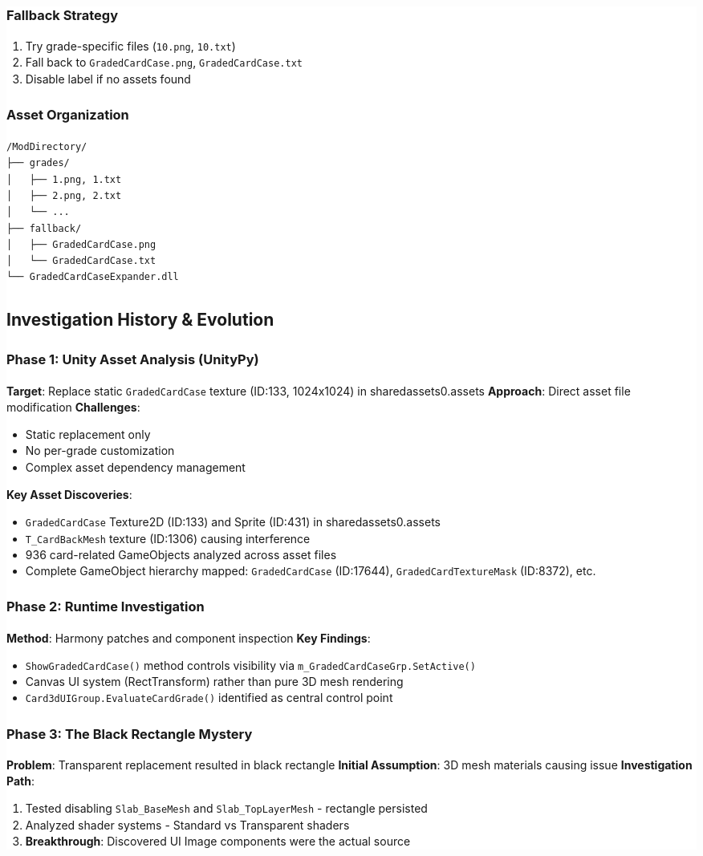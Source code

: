 ### Fallback Strategy
1. Try grade-specific files (`10.png`, `10.txt`)
2. Fall back to `GradedCardCase.png`, `GradedCardCase.txt`
3. Disable label if no assets found

### Asset Organization
```
/ModDirectory/
├── grades/
│   ├── 1.png, 1.txt
│   ├── 2.png, 2.txt
│   └── ...
├── fallback/
│   ├── GradedCardCase.png
│   └── GradedCardCase.txt
└── GradedCardCaseExpander.dll
```

## Investigation History & Evolution

### Phase 1: Unity Asset Analysis (UnityPy)
**Target**: Replace static `GradedCardCase` texture (ID:133, 1024x1024) in sharedassets0.assets
**Approach**: Direct asset file modification
**Challenges**:
- Static replacement only
- No per-grade customization
- Complex asset dependency management

**Key Asset Discoveries**:
- `GradedCardCase` Texture2D (ID:133) and Sprite (ID:431) in sharedassets0.assets
- `T_CardBackMesh` texture (ID:1306) causing interference
- 936 card-related GameObjects analyzed across asset files
- Complete GameObject hierarchy mapped: `GradedCardCase` (ID:17644), `GradedCardTextureMask` (ID:8372), etc.

### Phase 2: Runtime Investigation
**Method**: Harmony patches and component inspection
**Key Findings**:
- `ShowGradedCardCase()` method controls visibility via `m_GradedCardCaseGrp.SetActive()`
- Canvas UI system (RectTransform) rather than pure 3D mesh rendering
- `Card3dUIGroup.EvaluateCardGrade()` identified as central control point

### Phase 3: The Black Rectangle Mystery
**Problem**: Transparent replacement resulted in black rectangle
**Initial Assumption**: 3D mesh materials causing issue
**Investigation Path**:
1. Tested disabling `Slab_BaseMesh` and `Slab_TopLayerMesh` - rectangle persisted
2. Analyzed shader systems - Standard vs Transparent shaders
3. **Breakthrough**: Discovered UI Image components were the actual source
